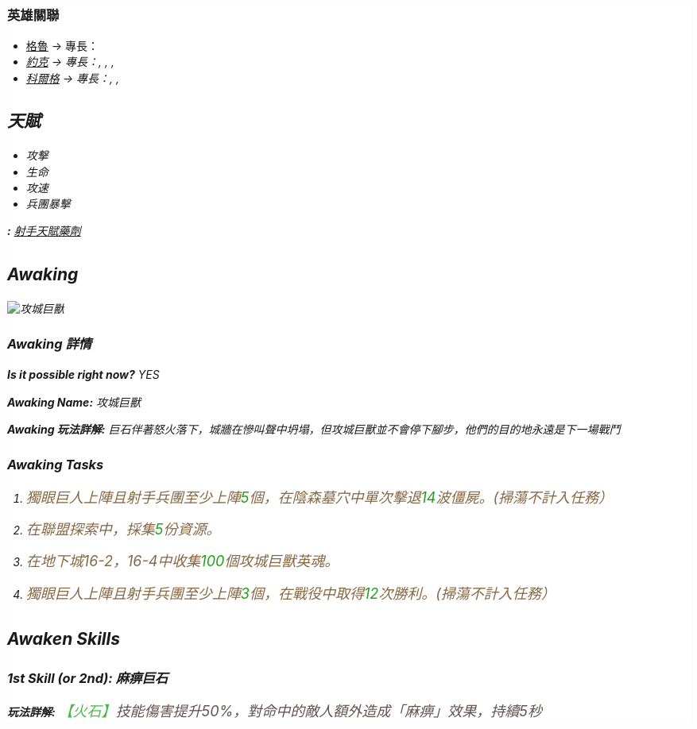 ### 英雄關聯
* [格魯](/cn/heroes/Gelu/)  ->   專長：<i class="fas fa-star"/><i class="fas fa-star"/><i class="fas fa-star"/> 
* [約克](/cn/heroes/Yog/)  ->   專長：<i class="fas fa-star"/>, <i class="fas fa-star"/><i class="fas fa-star"/>, <i class="fas fa-star"/><i class="fas fa-star"/><i class="fas fa-star"/>, <i class="fas fa-star"/><i class="fas fa-star"/><i class="fas fa-star"/><i class="fas fa-star"/> 
* [科爾格](/cn/heroes/Kilgor/)  ->   專長：<i class="fas fa-star"/><i class="fas fa-star"/>, <i class="fas fa-star"/><i class="fas fa-star"/><i class="fas fa-star"/>, <i class="fas fa-star"/><i class="fas fa-star"/><i class="fas fa-star"/><i class="fas fa-star"/> 

## 天賦

* 攻擊
* 生命
* 攻速
* 兵團暴擊

 **:** [射手天賦藥劑](/cn/Items/con_789/)


## Awaking

  ![攻城巨獸](/images/u/tia_duyanjuren.jpg)

### Awaking 詳情
 **Is it possible right now?** YES

 **Awaking Name:** 攻城巨獸

 **Awaking 玩法詳解:** 巨石伴著怒火落下，城牆在慘叫聲中坍塌，但攻城巨獸並不會停下腳步，他們的目的地永遠是下一場戰鬥

### Awaking Tasks
 1. <span style="color: #876741;font-size:18px">獨眼巨人上陣且射手兵團至少上陣</span><span style="color: #1ca216;font-size:18px">5</span><span style="color: #876741;font-size:18px">個，在陰森墓穴中單次擊退</span><span style="color: #1ca216;font-size:18px">14</span><span style="color: #876741;font-size:18px">波僵屍。(掃蕩不計入任務）</span>

 2. <span style="color: #876741;font-size:18px">在聯盟探索中，採集</span><span style="color: #1ca216;font-size:18px">5</span><span style="color: #876741;font-size:18px">份資源。</span>

 3. <span style="color: #876741;font-size:18px">在地下城16-2，16-4中收集</span><span style="color: #1ca216;font-size:18px">100</span><span style="color: #876741;font-size:18px">個攻城巨獸英魂。</span>

 4. <span style="color: #876741;font-size:18px">獨眼巨人上陣且射手兵團至少上陣</span><span style="color: #1ca216;font-size:18px">3</span><span style="color: #876741;font-size:18px">個，在戰役中取得</span><span style="color: #1ca216;font-size:18px">12</span><span style="color: #876741;font-size:18px">次勝利。(掃蕩不計入任務）</span>

## Awaken Skills

### 1st Skill (or 2nd): 麻痹巨石
 **玩法詳解:** <span style="color: #48b946;font-size:18px">【火石】</span><span style="color: #645252;font-size:18px">技能傷害提升50%，對命中的敵人額外造成「麻痹」效果，持續5秒</span>
